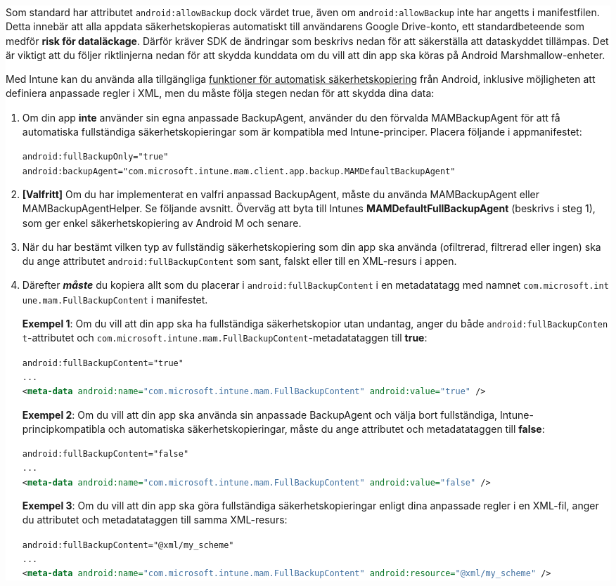 Som standard har attributet `android:allowBackup` dock värdet true, även om `android:allowBackup` inte har angetts i manifestfilen. Detta innebär att alla appdata säkerhetskopieras automatiskt till användarens Google Drive-konto, ett standardbeteende som medför **risk för dataläckage**. Därför kräver SDK de ändringar som beskrivs nedan för att säkerställa att dataskyddet tillämpas.  Det är viktigt att du följer riktlinjerna nedan för att skydda kunddata om du vill att din app ska köras på Android Marshmallow-enheter.  

Med Intune kan du använda alla tillgängliga [funktioner för automatisk säkerhetskopiering](https://developer.android.com/guide/topics/data/autobackup.html) från Android, inklusive möjligheten att definiera anpassade regler i XML, men du måste följa stegen nedan för att skydda dina data:

1. Om din app **inte** använder sin egna anpassade BackupAgent, använder du den förvalda MAMBackupAgent för att få automatiska fullständiga säkerhetskopieringar som är kompatibla med Intune-principer. Placera följande i appmanifestet:

    ```xml
    android:fullBackupOnly="true"
    android:backupAgent="com.microsoft.intune.mam.client.app.backup.MAMDefaultBackupAgent"
    ```
    
2. **[Valfritt]**  Om du har implementerat en valfri anpassad BackupAgent, måste du använda MAMBackupAgent eller MAMBackupAgentHelper. Se följande avsnitt. Överväg att byta till Intunes **MAMDefaultFullBackupAgent** (beskrivs i steg 1), som ger enkel säkerhetskopiering av Android M och senare.

3. När du har bestämt vilken typ av fullständig säkerhetskopiering som din app ska använda (ofiltrerad, filtrerad eller ingen) ska du ange attributet `android:fullBackupContent` som sant, falskt eller till en XML-resurs i appen.

4. Därefter _**måste**_ du kopiera allt som du placerar i `android:fullBackupContent` i en metadatatagg med namnet `com.microsoft.intune.mam.FullBackupContent` i manifestet.

    **Exempel 1**: Om du vill att din app ska ha fullständiga säkerhetskopior utan undantag, anger du både `android:fullBackupContent`-attributet och `com.microsoft.intune.mam.FullBackupContent`-metadatataggen till **true**:

    ```xml
    android:fullBackupContent="true"
    ...
    <meta-data android:name="com.microsoft.intune.mam.FullBackupContent" android:value="true" />  
    ```

    **Exempel 2**: Om du vill att din app ska använda sin anpassade BackupAgent och välja bort fullständiga, Intune-principkompatibla och automatiska säkerhetskopieringar, måste du ange attributet och metadatataggen till **false**:

    ```xml
    android:fullBackupContent="false"
    ...
    <meta-data android:name="com.microsoft.intune.mam.FullBackupContent" android:value="false" />  
    ```

    **Exempel 3**: Om du vill att din app ska göra fullständiga säkerhetskopieringar enligt dina anpassade regler i en XML-fil, anger du attributet och metadatataggen till samma XML-resurs:

    ```xml
    android:fullBackupContent="@xml/my_scheme"
    ...
    <meta-data android:name="com.microsoft.intune.mam.FullBackupContent" android:resource="@xml/my_scheme" />  
    ```
